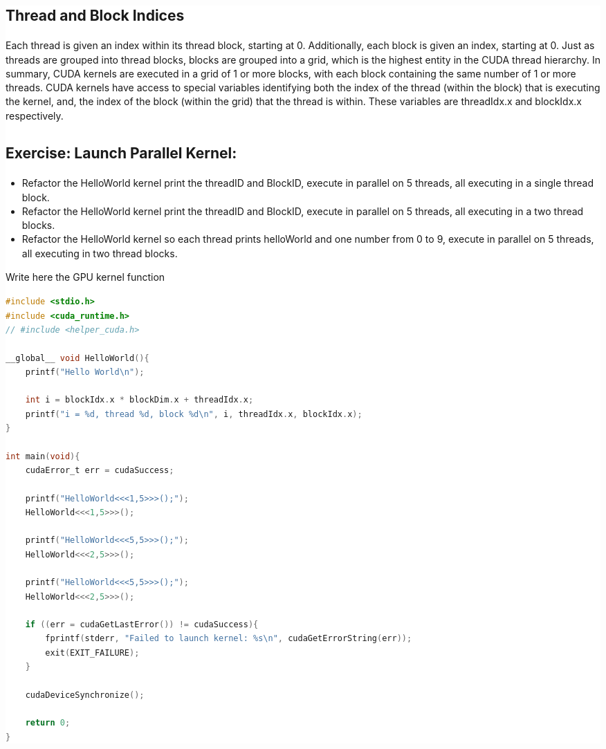
## Thread and Block Indices
Each thread is given an index within its thread block, starting at 0. Additionally, each block is given an index, starting at 0. Just as threads are grouped into thread blocks, blocks are grouped into a grid, which is the highest entity in the CUDA thread hierarchy. In summary, CUDA kernels are executed in a grid of 1 or more blocks, with each block containing the same number of 1 or more threads.
CUDA kernels have access to special variables identifying both the index of the thread (within the block) that is executing the kernel, and, the index of the block (within the grid) that the thread is within. These variables are threadIdx.x and blockIdx.x respectively.


## Exercise: Launch Parallel Kernel:
* Refactor the HelloWorld kernel print the threadID and BlockID, execute in parallel on 5 threads, all executing in a single thread block.
* Refactor the HelloWorld kernel print the threadID and BlockID, execute in parallel on 5 threads, all executing in a two thread blocks.
* Refactor the HelloWorld kernel so each thread prints helloWorld and one number from 0 to 9, execute in parallel on 5 threads, all executing in two thread blocks.

Write here the GPU kernel function

```c
#include <stdio.h>
#include <cuda_runtime.h>
// #include <helper_cuda.h>

__global__ void HelloWorld(){
	printf("Hello World\n");

	int i = blockIdx.x * blockDim.x + threadIdx.x;
	printf("i = %d, thread %d, block %d\n", i, threadIdx.x, blockIdx.x);
}

int main(void){
	cudaError_t err = cudaSuccess;

	printf("HelloWorld<<<1,5>>>();");
	HelloWorld<<<1,5>>>();

	printf("HelloWorld<<<5,5>>>();");
	HelloWorld<<<2,5>>>();

	printf("HelloWorld<<<5,5>>>();");
	HelloWorld<<<2,5>>>();
	
	if ((err = cudaGetLastError()) != cudaSuccess){
		fprintf(stderr, "Failed to launch kernel: %s\n", cudaGetErrorString(err));
		exit(EXIT_FAILURE);
	}

	cudaDeviceSynchronize();
	
	return 0;
}
```
